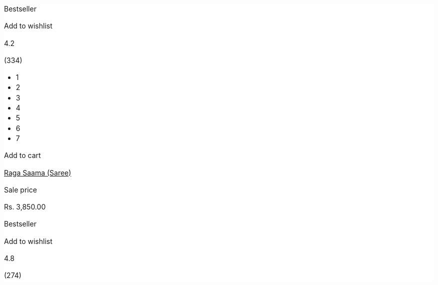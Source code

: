 Bestseller

Add to wishlist

4.2

(334)

[](/products/raga-saama)

[](/products/raga-saama)

[](/products/raga-saama)

[](/products/raga-saama)

[](/products/raga-saama)

[](/products/raga-saama)

[](/products/raga-saama)

[](/products/raga-saama)

- 1
- 2
- 3
- 4
- 5
- 6
- 7

Add to cart

[Raga Saama (Saree)](/products/raga-saama)

Sale price

Rs. 3,850.00

Bestseller

Add to wishlist

4.8

(274)

[](/products/raga-brindavan-sarang)

[](/products/raga-brindavan-sarang)

[](/products/raga-brindavan-sarang)

[](/products/raga-brindavan-sarang)

[](/products/raga-brindavan-sarang)

[](/products/raga-brindavan-sarang)

[](/products/raga-brindavan-sarang)

[](/products/raga-brindavan-sarang)
